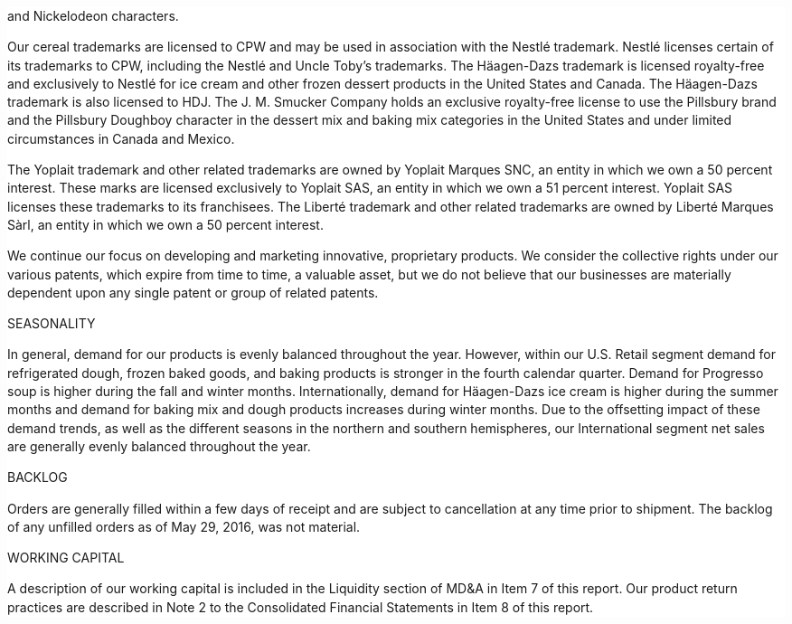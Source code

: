 and Nickelodeon characters.

Our cereal trademarks are licensed to CPW and may be used in association with the Nestlé
trademark. Nestlé licenses certain of its trademarks to CPW, including
the Nestlé
and Uncle
Toby’s
trademarks. The Häagen-Dazs
trademark is licensed royalty-free and exclusively to Nestlé for ice cream and other frozen dessert
products in the United States and Canada. The Häagen-Dazs
trademark is also licensed to HDJ. The J. M. Smucker Company holds an exclusive royalty-free
license to use the Pillsbury
brand and the Pillsbury
Doughboy
character in the dessert mix and baking mix categories in the United States and under limited
circumstances in Canada and Mexico.

The Yoplait
trademark and other related trademarks are owned by Yoplait Marques SNC, an entity in which we own a 50 percent interest. These marks are licensed
exclusively to Yoplait SAS, an entity in which we own a 51 percent interest. Yoplait SAS licenses these trademarks to its franchisees. The Liberté
trademark and
other related trademarks are owned by Liberté Marques Sàrl, an entity in which we own a 50 percent interest.

We continue our focus on developing and marketing innovative, proprietary products. We consider the collective rights under our various patents, which expire
from time to time, a valuable asset, but we do not believe that our businesses are materially dependent upon any single patent or group of related patents.

SEASONALITY

In general, demand for our products is evenly balanced throughout the year. However, within our U.S. Retail segment demand for refrigerated dough, frozen baked
goods, and baking products is stronger in the fourth calendar quarter. Demand for Progresso
soup is higher during the fall and winter months. Internationally,
demand for Häagen-Dazs
ice cream is higher during the summer months and demand for baking mix and dough products increases during winter months. Due to
the offsetting impact of these demand trends, as well as the different seasons in the northern and southern hemispheres, our International segment net sales are
generally evenly balanced throughout the year.

BACKLOG

Orders are generally filled within a few days of receipt and are subject to cancellation at any time prior to shipment. The backlog of any unfilled orders as of
May 29, 2016, was not material.

WORKING CAPITAL

A description of our working capital is included in the Liquidity section of MD&A in Item 7 of this report. Our product return practices are described in Note 2 to
the Consolidated Financial Statements in Item 8 of this report.
